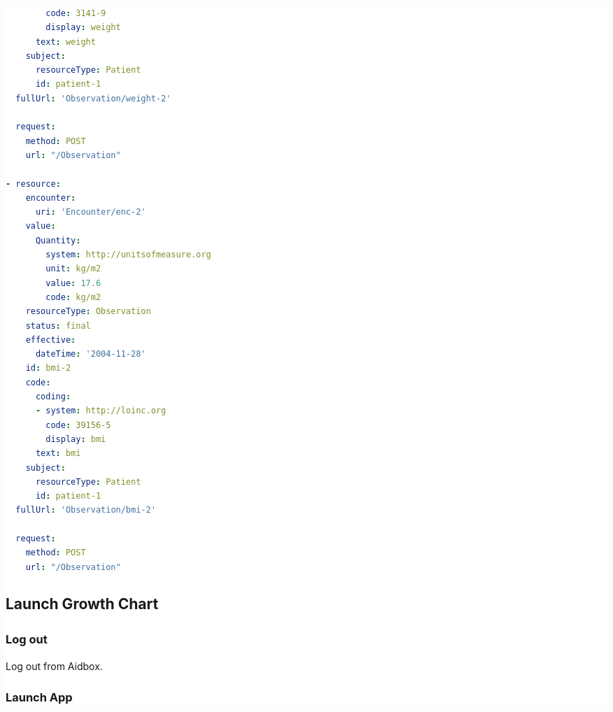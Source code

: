 ```yaml
        code: 3141-9
        display: weight
      text: weight
    subject:
      resourceType: Patient
      id: patient-1
  fullUrl: 'Observation/weight-2'

  request:
    method: POST
    url: "/Observation"

- resource:
    encounter:
      uri: 'Encounter/enc-2'
    value:
      Quantity:
        system: http://unitsofmeasure.org
        unit: kg/m2
        value: 17.6
        code: kg/m2
    resourceType: Observation
    status: final
    effective:
      dateTime: '2004-11-28'
    id: bmi-2
    code:
      coding:
      - system: http://loinc.org
        code: 39156-5
        display: bmi
      text: bmi
    subject:
      resourceType: Patient
      id: patient-1
  fullUrl: 'Observation/bmi-2'

  request:
    method: POST
    url: "/Observation"
```

## Launch Growth Chart

### Log out

Log out from Aidbox.

### Launch App
